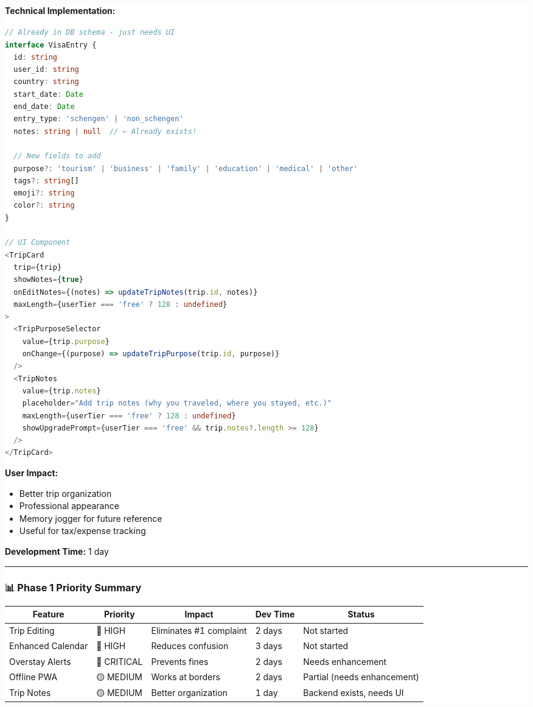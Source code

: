 **Technical Implementation:**
```typescript
// Already in DB schema - just needs UI
interface VisaEntry {
  id: string
  user_id: string
  country: string
  start_date: Date
  end_date: Date
  entry_type: 'schengen' | 'non_schengen'
  notes: string | null  // ← Already exists!

  // New fields to add
  purpose?: 'tourism' | 'business' | 'family' | 'education' | 'medical' | 'other'
  tags?: string[]
  emoji?: string
  color?: string
}

// UI Component
<TripCard
  trip={trip}
  showNotes={true}
  onEditNotes={(notes) => updateTripNotes(trip.id, notes)}
  maxLength={userTier === 'free' ? 128 : undefined}
>
  <TripPurposeSelector
    value={trip.purpose}
    onChange={(purpose) => updateTripPurpose(trip.id, purpose)}
  />
  <TripNotes
    value={trip.notes}
    placeholder="Add trip notes (why you traveled, where you stayed, etc.)"
    maxLength={userTier === 'free' ? 128 : undefined}
    showUpgradePrompt={userTier === 'free' && trip.notes?.length >= 128}
  />
</TripCard>
```

**User Impact:**
- Better trip organization
- Professional appearance
- Memory jogger for future reference
- Useful for tax/expense tracking

**Development Time:** 1 day

---

### 📊 Phase 1 Priority Summary

| Feature | Priority | Impact | Dev Time | Status |
|---------|----------|--------|----------|--------|
| Trip Editing | 🔴 HIGH | Eliminates #1 complaint | 2 days | Not started |
| Enhanced Calendar | 🔴 HIGH | Reduces confusion | 3 days | Not started |
| Overstay Alerts | 🔴 CRITICAL | Prevents fines | 2 days | Needs enhancement |
| Offline PWA | 🟡 MEDIUM | Works at borders | 2 days | Partial (needs enhancement) |
| Trip Notes | 🟡 MEDIUM | Better organization | 1 day | Backend exists, needs UI |
